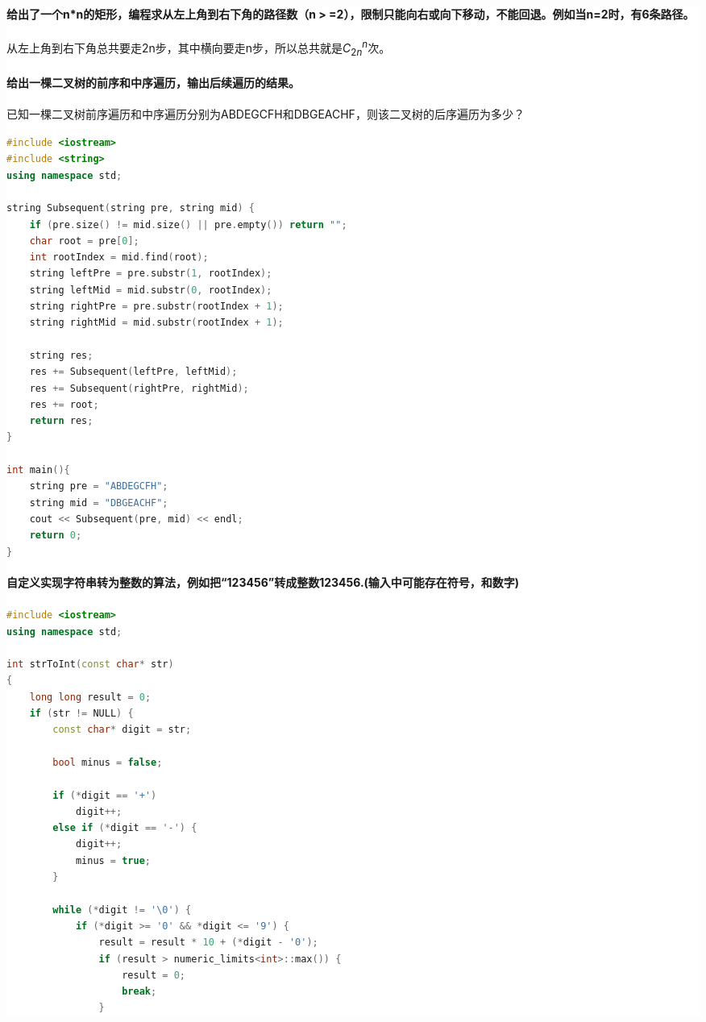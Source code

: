 #### 给出了一个n*n的矩形，编程求从左上角到右下角的路径数（n > =2），限制只能向右或向下移动，不能回退。例如当n=2时，有6条路径。

从左上角到右下角总共要走2n步，其中横向要走n步，所以总共就是$C_{2n}^n$次。

#### 给出一棵二叉树的前序和中序遍历，输出后续遍历的结果。

已知一棵二叉树前序遍历和中序遍历分别为ABDEGCFH和DBGEACHF，则该二叉树的后序遍历为多少？

```c++
#include <iostream>
#include <string>
using namespace std;

string Subsequent(string pre, string mid) {
	if (pre.size() != mid.size() || pre.empty()) return "";
	char root = pre[0];
	int rootIndex = mid.find(root);
	string leftPre = pre.substr(1, rootIndex);
	string leftMid = mid.substr(0, rootIndex);
	string rightPre = pre.substr(rootIndex + 1);
	string rightMid = mid.substr(rootIndex + 1);
	
	string res;
	res += Subsequent(leftPre, leftMid);
	res += Subsequent(rightPre, rightMid);
	res += root;
	return res;
}

int main(){
	string pre = "ABDEGCFH";
	string mid = "DBGEACHF";
	cout << Subsequent(pre, mid) << endl;
	return 0;
}
```

#### 自定义实现字符串转为整数的算法，例如把“123456”转成整数123456.(输入中可能存在符号，和数字)

```c++
#include <iostream>
using namespace std;

int strToInt(const char* str)
{
	long long result = 0;
	if (str != NULL) {
		const char* digit = str;

		bool minus = false;

		if (*digit == '+')
			digit++;
		else if (*digit == '-') {
			digit++;
			minus = true;
		}

		while (*digit != '\0') {
			if (*digit >= '0' && *digit <= '9') {
				result = result * 10 + (*digit - '0');
				if (result > numeric_limits<int>::max()) {
					result = 0;
					break;
				}
```
